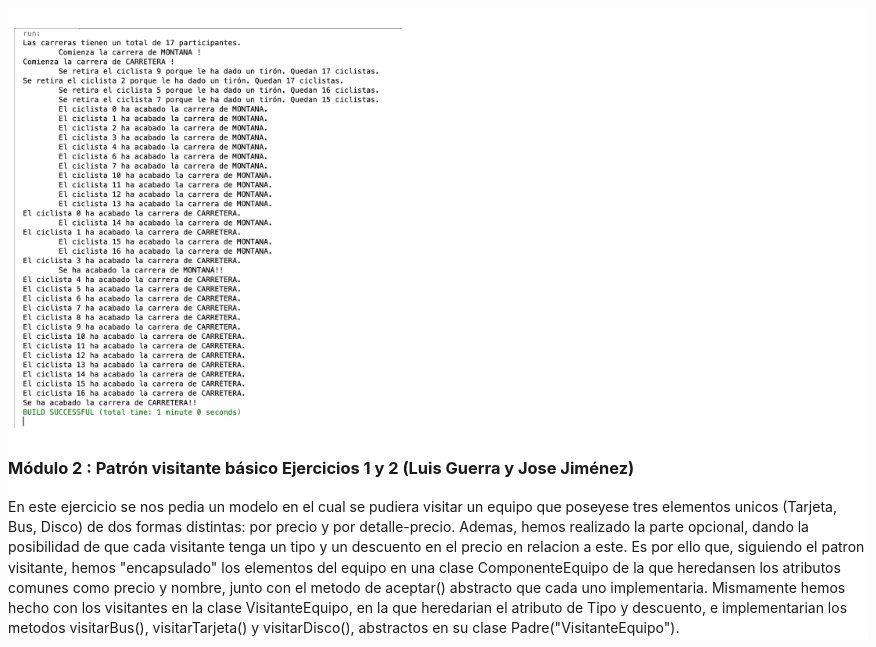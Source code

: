 <br><img src="imagenes/s2m1.png" width="400" height="400">

### Módulo 2 : Patrón visitante básico Ejercicios 1 y 2 (Luis Guerra y Jose Jiménez)

En este ejercicio se nos pedia un modelo en el cual se pudiera visitar un equipo que poseyese tres elementos unicos (Tarjeta, Bus, Disco) de dos formas distintas: por precio y por detalle-precio. Ademas, hemos realizado la parte opcional, dando la posibilidad de que cada visitante tenga un tipo y un descuento en el precio en relacion a este. Es por ello que, siguiendo el patron visitante, hemos "encapsulado" los elementos del equipo en una clase ComponenteEquipo de la que heredansen los atributos comunes como precio y nombre, junto con el metodo de aceptar() abstracto que cada uno implementaria. Mismamente hemos hecho con los visitantes en la clase VisitanteEquipo, en la que heredarian el atributo de Tipo y descuento, e implementarian los metodos visitarBus(), visitarTarjeta() y visitarDisco(), abstractos en su clase Padre("VisitanteEquipo").
